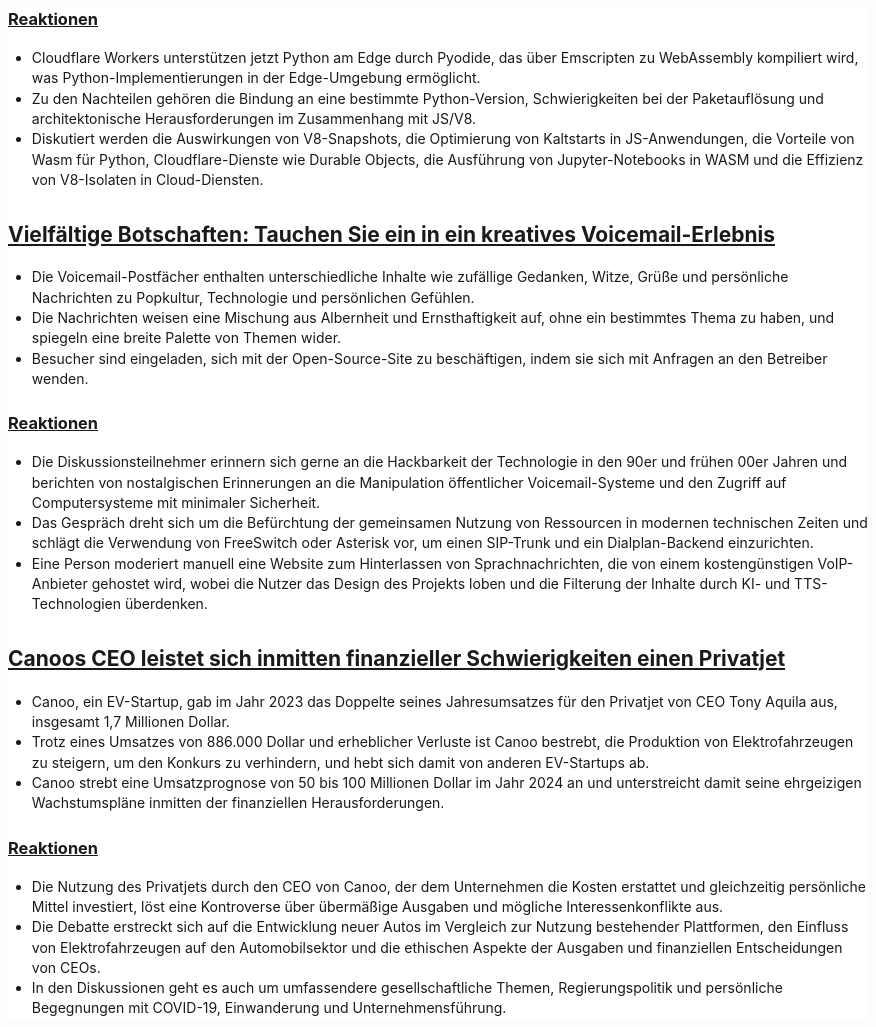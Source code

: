 ### [Reaktionen](https://news.ycombinator.com/item?id=39905441)

- Cloudflare Workers unterstützen jetzt Python am Edge durch Pyodide, das über Emscripten zu WebAssembly kompiliert wird, was Python-Implementierungen in der Edge-Umgebung ermöglicht.
- Zu den Nachteilen gehören die Bindung an eine bestimmte Python-Version, Schwierigkeiten bei der Paketauflösung und architektonische Herausforderungen im Zusammenhang mit JS/V8.
- Diskutiert werden die Auswirkungen von V8-Snapshots, die Optimierung von Kaltstarts in JS-Anwendungen, die Vorteile von Wasm für Python, Cloudflare-Dienste wie Durable Objects, die Ausführung von Jupyter-Notebooks in WASM und die Effizienz von V8-Isolaten in Cloud-Diensten.

## [Vielfältige Botschaften: Tauchen Sie ein in ein kreatives Voicemail-Erlebnis](https://afterthebeep.tel/)

- Die Voicemail-Postfächer enthalten unterschiedliche Inhalte wie zufällige Gedanken, Witze, Grüße und persönliche Nachrichten zu Popkultur, Technologie und persönlichen Gefühlen.
- Die Nachrichten weisen eine Mischung aus Albernheit und Ernsthaftigkeit auf, ohne ein bestimmtes Thema zu haben, und spiegeln eine breite Palette von Themen wider.
- Besucher sind eingeladen, sich mit der Open-Source-Site zu beschäftigen, indem sie sich mit Anfragen an den Betreiber wenden.

### [Reaktionen](https://news.ycombinator.com/item?id=39910119)

- Die Diskussionsteilnehmer erinnern sich gerne an die Hackbarkeit der Technologie in den 90er und frühen 00er Jahren und berichten von nostalgischen Erinnerungen an die Manipulation öffentlicher Voicemail-Systeme und den Zugriff auf Computersysteme mit minimaler Sicherheit.
- Das Gespräch dreht sich um die Befürchtung der gemeinsamen Nutzung von Ressourcen in modernen technischen Zeiten und schlägt die Verwendung von FreeSwitch oder Asterisk vor, um einen SIP-Trunk und ein Dialplan-Backend einzurichten.
- Eine Person moderiert manuell eine Website zum Hinterlassen von Sprachnachrichten, die von einem kostengünstigen VoIP-Anbieter gehostet wird, wobei die Nutzer das Design des Projekts loben und die Filterung der Inhalte durch KI- und TTS-Technologien überdenken.

## [Canoos CEO leistet sich inmitten finanzieller Schwierigkeiten einen Privatjet](https://techcrunch.com/2024/04/01/canoo-spent-double-its-annual-revenue-on-the-ceos-private-jet-in-2023/)

- Canoo, ein EV-Startup, gab im Jahr 2023 das Doppelte seines Jahresumsatzes für den Privatjet von CEO Tony Aquila aus, insgesamt 1,7 Millionen Dollar.
- Trotz eines Umsatzes von 886.000 Dollar und erheblicher Verluste ist Canoo bestrebt, die Produktion von Elektrofahrzeugen zu steigern, um den Konkurs zu verhindern, und hebt sich damit von anderen EV-Startups ab.
- Canoo strebt eine Umsatzprognose von 50 bis 100 Millionen Dollar im Jahr 2024 an und unterstreicht damit seine ehrgeizigen Wachstumspläne inmitten der finanziellen Herausforderungen.

### [Reaktionen](https://news.ycombinator.com/item?id=39906924)

- Die Nutzung des Privatjets durch den CEO von Canoo, der dem Unternehmen die Kosten erstattet und gleichzeitig persönliche Mittel investiert, löst eine Kontroverse über übermäßige Ausgaben und mögliche Interessenkonflikte aus.
- Die Debatte erstreckt sich auf die Entwicklung neuer Autos im Vergleich zur Nutzung bestehender Plattformen, den Einfluss von Elektrofahrzeugen auf den Automobilsektor und die ethischen Aspekte der Ausgaben und finanziellen Entscheidungen von CEOs.
- In den Diskussionen geht es auch um umfassendere gesellschaftliche Themen, Regierungspolitik und persönliche Begegnungen mit COVID-19, Einwanderung und Unternehmensführung.
